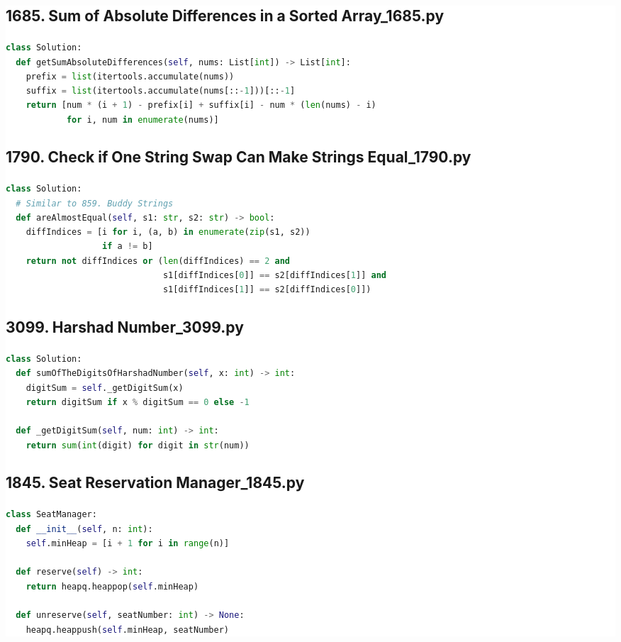 ## 1685. Sum of Absolute Differences in a Sorted Array_1685.py
```python
class Solution:
  def getSumAbsoluteDifferences(self, nums: List[int]) -> List[int]:
    prefix = list(itertools.accumulate(nums))
    suffix = list(itertools.accumulate(nums[::-1]))[::-1]
    return [num * (i + 1) - prefix[i] + suffix[i] - num * (len(nums) - i)
            for i, num in enumerate(nums)]

```

## 1790. Check if One String Swap Can Make Strings Equal_1790.py
```python
class Solution:
  # Similar to 859. Buddy Strings
  def areAlmostEqual(self, s1: str, s2: str) -> bool:
    diffIndices = [i for i, (a, b) in enumerate(zip(s1, s2))
                   if a != b]
    return not diffIndices or (len(diffIndices) == 2 and
                               s1[diffIndices[0]] == s2[diffIndices[1]] and
                               s1[diffIndices[1]] == s2[diffIndices[0]])

```

## 3099. Harshad Number_3099.py
```python
class Solution:
  def sumOfTheDigitsOfHarshadNumber(self, x: int) -> int:
    digitSum = self._getDigitSum(x)
    return digitSum if x % digitSum == 0 else -1

  def _getDigitSum(self, num: int) -> int:
    return sum(int(digit) for digit in str(num))

```

## 1845. Seat Reservation Manager_1845.py
```python
class SeatManager:
  def __init__(self, n: int):
    self.minHeap = [i + 1 for i in range(n)]

  def reserve(self) -> int:
    return heapq.heappop(self.minHeap)

  def unreserve(self, seatNumber: int) -> None:
    heapq.heappush(self.minHeap, seatNumber)

```
